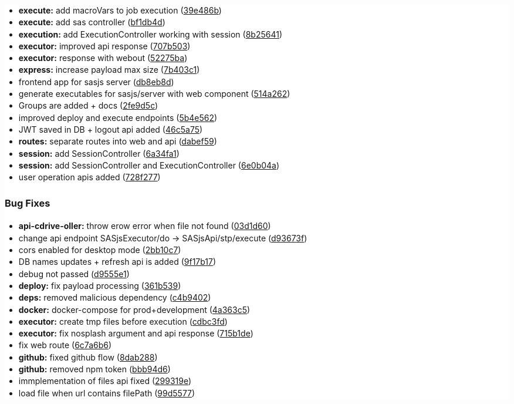 * **execute:** add macroVars to job execution ([39e486b](https://github.com/sasjs/server/commit/39e486b8cb5efbadc86eb7029b60c7073744eb2b))
* **execute:** add sas controller ([bf1db4d](https://github.com/sasjs/server/commit/bf1db4dd47d2488bac073cd468db920ff9fd533d))
* **execution:** add ExecutionController working with session ([8b25641](https://github.com/sasjs/server/commit/8b2564120def137f80647064e28062b880d58efe))
* **executor:** improved api response ([707b503](https://github.com/sasjs/server/commit/707b50394267217e717aa72f74dbeba3852a93e6))
* **executor:** response with webout ([52275ba](https://github.com/sasjs/server/commit/52275ba67d97d5cbdf6c5511c9bd789bd6ca6b4e))
* **express:** increase payload max size ([7b403c1](https://github.com/sasjs/server/commit/7b403c151e889cae975944546bb4bb53eff1dd26))
* frontend app for sasjs server ([db8eb8d](https://github.com/sasjs/server/commit/db8eb8dd7197bbe36f2d10cabbb58b3eb7ce7c33))
* generate executables for sasjs/server with web component ([514a262](https://github.com/sasjs/server/commit/514a262340dc34007de75caf08ad03969e7110c1))
* Groups are added + docs ([2fe9d5c](https://github.com/sasjs/server/commit/2fe9d5ca9ce1fb376f03534f8685d65efb2f68a6))
* improved deploy and execute endpoints ([5b4e562](https://github.com/sasjs/server/commit/5b4e5626fc7ae3e020819e3ebd334cc3712ae8e7))
* JWT saved in DB + logout api added ([46c5a75](https://github.com/sasjs/server/commit/46c5a75ac4fb26ebec219118eb204f1b5049ae90))
* **routes:** separate routes into web and api ([dabef59](https://github.com/sasjs/server/commit/dabef597287a59f3bfaff54a18de465f820aa514))
* **session:** add SessionController ([6a34fa1](https://github.com/sasjs/server/commit/6a34fa1b1dae07fe032352bea0644ab7a6f9c3f9))
* **session:** add SessionController and ExecutionController ([6e0b04a](https://github.com/sasjs/server/commit/6e0b04a6e548ac31baee726c9249b7e25f50f0bf))
* user operation apis added ([728f277](https://github.com/sasjs/server/commit/728f277f5ce136d62951071833cd6db478b07e4a))


### Bug Fixes

* **api-cdrive-oller:** throw erow error when file not found ([03d1d60](https://github.com/sasjs/server/commit/03d1d60660fc46421ef6ad9cee8493dd884e309a))
* change api endpoint SASjsExecutor/do -> SASjsApi/stp/execute ([d93673f](https://github.com/sasjs/server/commit/d93673f2a51098c6af8abc4a793081d4591e27de))
* cors enabled for desktop mode ([2bb10c7](https://github.com/sasjs/server/commit/2bb10c71661b5de7ed515c82e5b1967b88449972))
* DB names updates + refresh api is added ([9f17b17](https://github.com/sasjs/server/commit/9f17b17e3138ce49f24447cd5ae457e3e90ad4da))
* debug not passed ([d9555e1](https://github.com/sasjs/server/commit/d9555e151b0e1d1a4068efdf8ee9ed53b25b9b89))
* **deploy:** fix payload processing ([361b539](https://github.com/sasjs/server/commit/361b539271cf95bbe570cca9e44635ab563d3f9e))
* **deps:** removed malicious dependency ([c4b9402](https://github.com/sasjs/server/commit/c4b9402f017b76dc412a17a10313f1fd5a3891ef))
* **docker:** docker-compose for prod+development ([4a363c5](https://github.com/sasjs/server/commit/4a363c5b9796283199debcc8afa810c6f561f8e6))
* **executor:** create tmp files before execution ([cdbc3fd](https://github.com/sasjs/server/commit/cdbc3fd298e2a581773448bdddcad93de3b3544d))
* **executor:** fix nosplash argument and api response ([715b1de](https://github.com/sasjs/server/commit/715b1dec68377eefe03aa8203a73debe77842436))
* fix web route ([6c7a6b6](https://github.com/sasjs/server/commit/6c7a6b6c6af28c29b391162e4e332da6524b1c61))
* **github:** fixed github flow ([8dab288](https://github.com/sasjs/server/commit/8dab28861dfa7c4c7fefc7fe038df50f58d04547))
* **github:** removed npm token ([bbb94d6](https://github.com/sasjs/server/commit/bbb94d61ce39c84a6c0c44186e89787ab0e76a8c))
* immplementation of files api fixed ([299319e](https://github.com/sasjs/server/commit/299319e2dbe06c7ca99e403fcbdec2ad1db8b7e4))
* load file when url contains filePath ([99d5577](https://github.com/sasjs/server/commit/99d55775aaac3b2caaa4b10d4ed698f6cd7fcb2a))